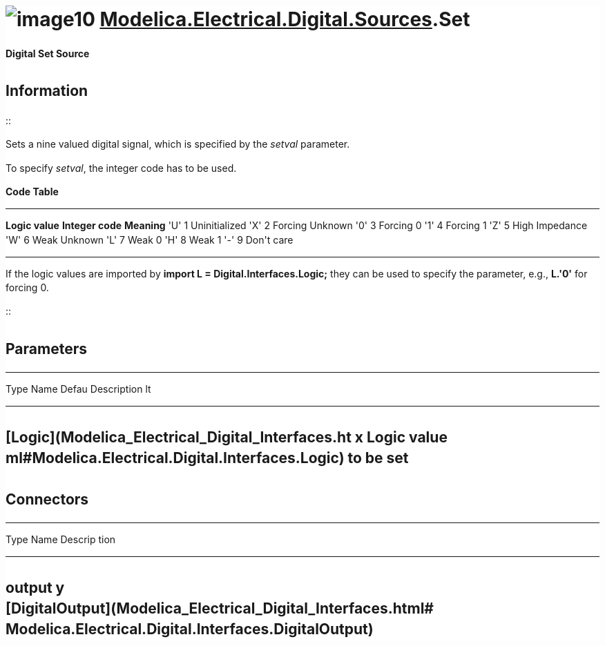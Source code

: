 ![image10](Modelica.Electrical.Digital.Sources.SetI.png) [Modelica.Electrical.Digital.Sources](Modelica_Electrical_Digital_Sources.html#Modelica.Electrical.Digital.Sources).Set
================================================================================================================================================================================

**Digital Set Source**

Information
-----------

::

Sets a nine valued digital signal, which is specified by the *setval*
parameter.

To specify *setval*, the integer code has to be used.

**Code Table**

  -------------------- --------------------- ---------------------
  **Logic value**      **Integer code**      **Meaning**
  'U'                  1                     Uninitialized
  'X'                  2                     Forcing Unknown
  '0'                  3                     Forcing 0
  '1'                  4                     Forcing 1
  'Z'                  5                     High Impedance
  'W'                  6                     Weak Unknown
  'L'                  7                     Weak 0
  'H'                  8                     Weak 1
  '-'                  9                     Don't care
  -------------------- --------------------- ---------------------

If the logic values are imported by **import L =
Digital.Interfaces.Logic;** they can be used to specify the parameter,
e.g., **L.'0'** for forcing 0.

::

Parameters
----------

  -------------------------------------------------------------------------
  Type                                              Name Defau Description
                                                         lt    
  ------------------------------------------------- ---- ----- ------------
  [Logic](Modelica_Electrical_Digital_Interfaces.ht x          Logic value
  ml#Modelica.Electrical.Digital.Interfaces.Logic)             to be set
  -------------------------------------------------------------------------

Connectors
----------

  -------------------------------------------------------------------------
  Type                                                         Name Descrip
                                                                    tion
  ------------------------------------------------------------ ---- -------
  output                                                       y    
  [DigitalOutput](Modelica_Electrical_Digital_Interfaces.html#      
  Modelica.Electrical.Digital.Interfaces.DigitalOutput)             
  -------------------------------------------------------------------------
